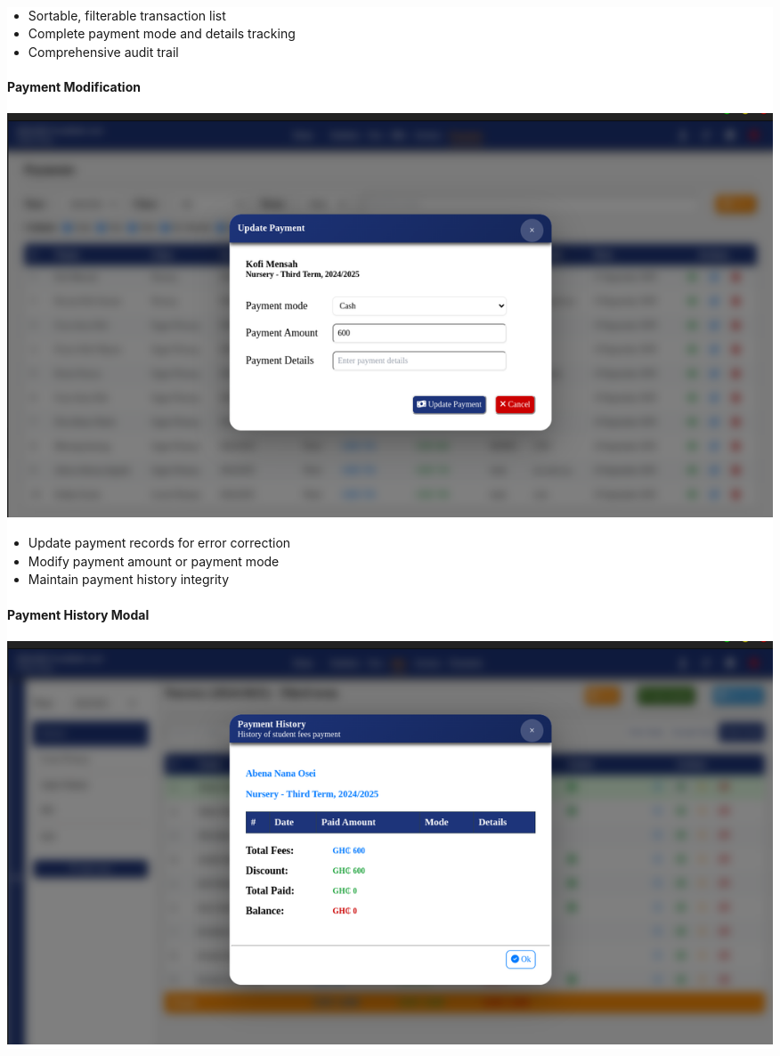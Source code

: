 - Sortable, filterable transaction list
- Complete payment mode and details tracking
- Comprehensive audit trail

#### Payment Modification

![Update Payment](assets/screenshots/15_update_payment.png)

- Update payment records for error correction
- Modify payment amount or payment mode
- Maintain payment history integrity

#### Payment History Modal

![Payment History](assets/screenshots/11_payment_history.png)
